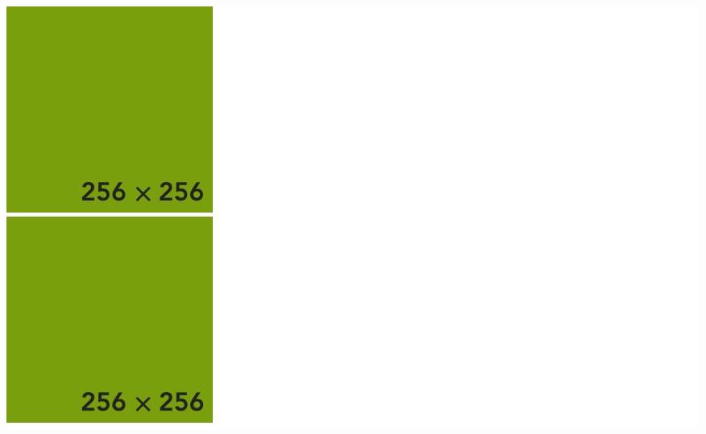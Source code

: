 <img src="/assets/garage/image-test-page/256x256.png" alt="256" width="256">
</div>
<div class="fl ma1">
<img src="/assets/garage/image-test-page/256x256@3x.png" alt="256@3x" width="256">
</div>
</div>

